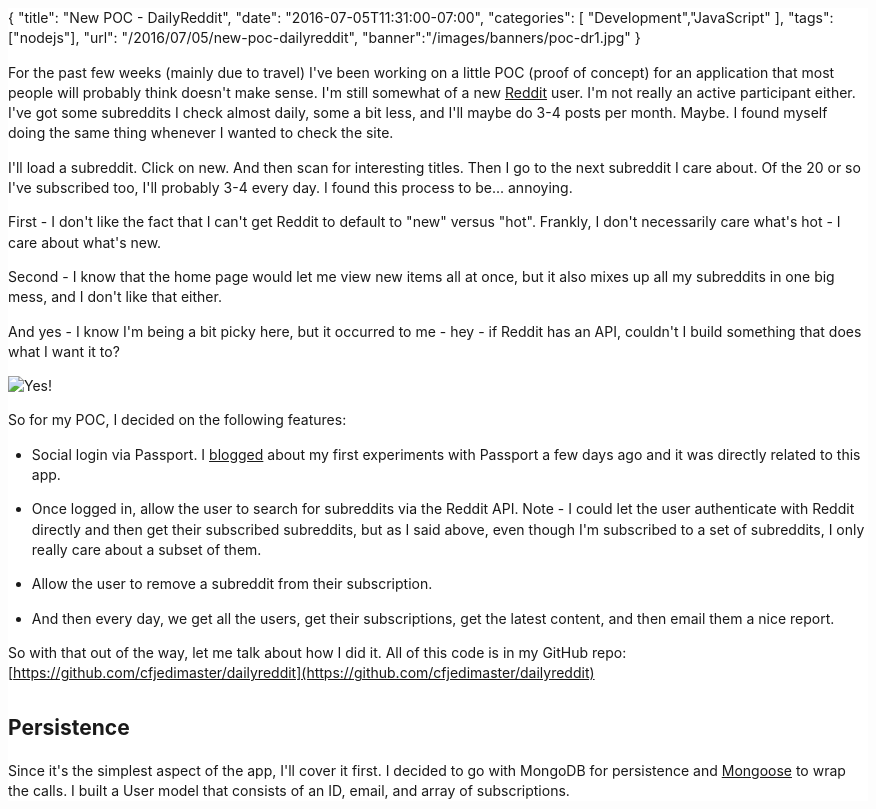 
{
	"title": "New POC - DailyReddit",
	"date": "2016-07-05T11:31:00-07:00",
	"categories": [
		"Development","JavaScript"
	],
	"tags": ["nodejs"],
	"url": "/2016/07/05/new-poc-dailyreddit",
	"banner":"/images/banners/poc-dr1.jpg"
}

For the past few weeks (mainly due to travel) I've been working on a little POC (proof of concept) for an application that most people will probably think doesn't make sense. I'm still somewhat of a new [Reddit](https://www.reddit.com) user. I'm not really an active participant either. I've got some subreddits I check almost daily, some a bit less, and I'll maybe do 3-4 posts per month. Maybe. I found myself doing the same thing whenever I wanted to check the site.

I'll load a subreddit. Click on new. And then scan for interesting titles. Then I go to the next subreddit I care about. Of the 20 or so I've subscribed too, I'll probably 3-4 every day. I found this process to be... annoying. 

First - I don't like the fact that I can't get Reddit to default to "new" versus "hot". Frankly, I don't necessarily care what's hot - I care about what's new. 

Second - I know that the home page would let me view new items all at once, but it also mixes up all my subreddits in one big mess, and I don't like that either. 

And yes - I know I'm being a bit picky here, but it occurred to me - hey - if Reddit has an API, couldn't I build something that does what I want it to? 

![Yes!](https://static.raymondcamden.com/images/2016/07/wecandoitbaby.jpg )

So for my POC, I decided on the following features:

* Social login via Passport. I [blogged](https://www.raymondcamden.com/2016/06/23/some-quick-tips-for-passport/) about my first experiments with Passport a few days ago and it was directly related to this app.

* Once logged in, allow the user to search for subreddits via the Reddit API. Note - I could let the user authenticate with Reddit directly and then get their subscribed subreddits, but as I said above, even though I'm subscribed to a set of subreddits, I only really care about a subset of them. 

* Allow the user to remove a subreddit from their subscription.

* And then every day, we get all the users, get their subscriptions, get the latest content, and then email them a nice report. 

So with that out of the way, let me talk about how I did it. All of this code is in my GitHub repo: [https://github.com/cfjedimaster/dailyreddit](https://github.com/cfjedimaster/dailyreddit)

Persistence
---

Since it's the simplest aspect of the app, I'll cover it first. I decided to go with MongoDB for persistence and [Mongoose](http://mongoosejs.com/) to wrap the calls. I built a User model that consists of an ID, email, and array of subscriptions.
